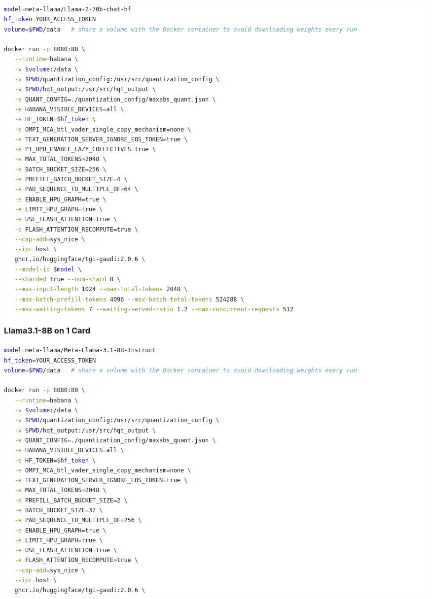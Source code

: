 ```bash
model=meta-llama/Llama-2-70b-chat-hf
hf_token=YOUR_ACCESS_TOKEN
volume=$PWD/data   # share a volume with the Docker container to avoid downloading weights every run

docker run -p 8080:80 \
   --runtime=habana \
   -v $volume:/data \
   -v $PWD/quantization_config:/usr/src/quantization_config \
   -v $PWD/hqt_output:/usr/src/hqt_output \
   -e QUANT_CONFIG=./quantization_config/maxabs_quant.json \
   -e HABANA_VISIBLE_DEVICES=all \
   -e HF_TOKEN=$hf_token \
   -e OMPI_MCA_btl_vader_single_copy_mechanism=none \
   -e TEXT_GENERATION_SERVER_IGNORE_EOS_TOKEN=true \
   -e PT_HPU_ENABLE_LAZY_COLLECTIVES=true \
   -e MAX_TOTAL_TOKENS=2048 \
   -e BATCH_BUCKET_SIZE=256 \
   -e PREFILL_BATCH_BUCKET_SIZE=4 \
   -e PAD_SEQUENCE_TO_MULTIPLE_OF=64 \
   -e ENABLE_HPU_GRAPH=true \
   -e LIMIT_HPU_GRAPH=true \
   -e USE_FLASH_ATTENTION=true \
   -e FLASH_ATTENTION_RECOMPUTE=true \
   --cap-add=sys_nice \
   --ipc=host \
   ghcr.io/huggingface/tgi-gaudi:2.0.6 \
   --model-id $model \
   --sharded true --num-shard 8 \
   --max-input-length 1024 --max-total-tokens 2048 \
   --max-batch-prefill-tokens 4096 --max-batch-total-tokens 524288 \
   --max-waiting-tokens 7 --waiting-served-ratio 1.2 --max-concurrent-requests 512
```


### Llama3.1-8B on 1 Card

```bash
model=meta-llama/Meta-Llama-3.1-8B-Instruct
hf_token=YOUR_ACCESS_TOKEN
volume=$PWD/data   # share a volume with the Docker container to avoid downloading weights every run

docker run -p 8080:80 \
   --runtime=habana \
   -v $volume:/data \
   -v $PWD/quantization_config:/usr/src/quantization_config \
   -v $PWD/hqt_output:/usr/src/hqt_output \
   -e QUANT_CONFIG=./quantization_config/maxabs_quant.json \
   -e HABANA_VISIBLE_DEVICES=all \
   -e HF_TOKEN=$hf_token \
   -e OMPI_MCA_btl_vader_single_copy_mechanism=none \
   -e TEXT_GENERATION_SERVER_IGNORE_EOS_TOKEN=true \
   -e MAX_TOTAL_TOKENS=2048 \
   -e PREFILL_BATCH_BUCKET_SIZE=2 \
   -e BATCH_BUCKET_SIZE=32 \
   -e PAD_SEQUENCE_TO_MULTIPLE_OF=256 \
   -e ENABLE_HPU_GRAPH=true \
   -e LIMIT_HPU_GRAPH=true \
   -e USE_FLASH_ATTENTION=true \
   -e FLASH_ATTENTION_RECOMPUTE=true \
   --cap-add=sys_nice \
   --ipc=host \
   ghcr.io/huggingface/tgi-gaudi:2.0.6 \
```
